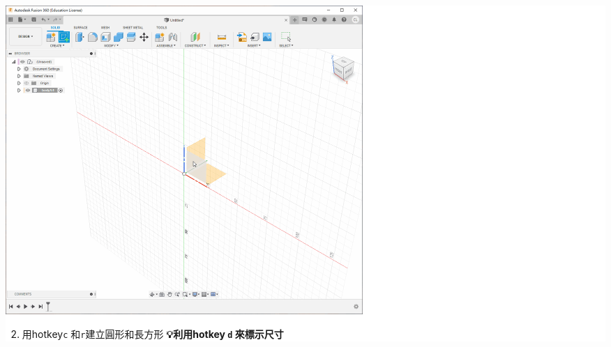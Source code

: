 <img src="fusion42.gif" alt="fusion42" style="zoom:50%;" />

2. 用hotkey`c` 和`r`建立圓形和長方形
  **💡利用hotkey `d` 來標示尺寸**
